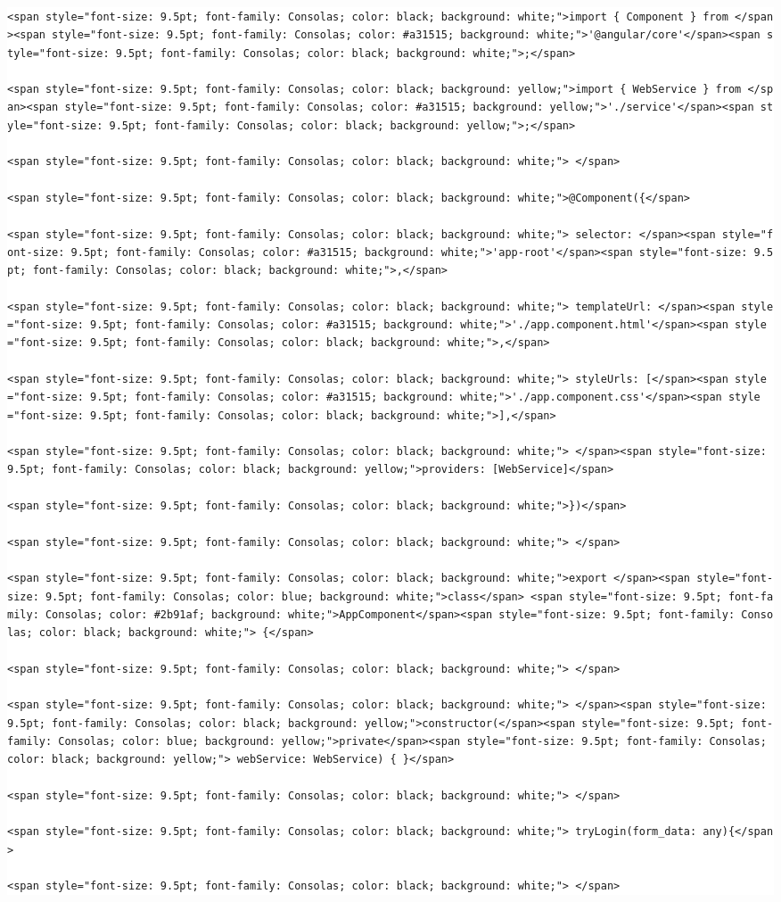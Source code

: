 ```js//Example 1 
<span style="font-size: 9.5pt; font-family: Consolas; color: black; background: white;">import { Component } from </span><span style="font-size: 9.5pt; font-family: Consolas; color: #a31515; background: white;">'@angular/core'</span><span style="font-size: 9.5pt; font-family: Consolas; color: black; background: white;">;</span>

<span style="font-size: 9.5pt; font-family: Consolas; color: black; background: yellow;">import { WebService } from </span><span style="font-size: 9.5pt; font-family: Consolas; color: #a31515; background: yellow;">'./service'</span><span style="font-size: 9.5pt; font-family: Consolas; color: black; background: yellow;">;</span>

<span style="font-size: 9.5pt; font-family: Consolas; color: black; background: white;"> </span>

<span style="font-size: 9.5pt; font-family: Consolas; color: black; background: white;">@Component({</span>

<span style="font-size: 9.5pt; font-family: Consolas; color: black; background: white;"> selector: </span><span style="font-size: 9.5pt; font-family: Consolas; color: #a31515; background: white;">'app-root'</span><span style="font-size: 9.5pt; font-family: Consolas; color: black; background: white;">,</span>

<span style="font-size: 9.5pt; font-family: Consolas; color: black; background: white;"> templateUrl: </span><span style="font-size: 9.5pt; font-family: Consolas; color: #a31515; background: white;">'./app.component.html'</span><span style="font-size: 9.5pt; font-family: Consolas; color: black; background: white;">,</span>

<span style="font-size: 9.5pt; font-family: Consolas; color: black; background: white;"> styleUrls: [</span><span style="font-size: 9.5pt; font-family: Consolas; color: #a31515; background: white;">'./app.component.css'</span><span style="font-size: 9.5pt; font-family: Consolas; color: black; background: white;">],</span>

<span style="font-size: 9.5pt; font-family: Consolas; color: black; background: white;"> </span><span style="font-size: 9.5pt; font-family: Consolas; color: black; background: yellow;">providers: [WebService]</span>

<span style="font-size: 9.5pt; font-family: Consolas; color: black; background: white;">})</span>

<span style="font-size: 9.5pt; font-family: Consolas; color: black; background: white;"> </span>

<span style="font-size: 9.5pt; font-family: Consolas; color: black; background: white;">export </span><span style="font-size: 9.5pt; font-family: Consolas; color: blue; background: white;">class</span> <span style="font-size: 9.5pt; font-family: Consolas; color: #2b91af; background: white;">AppComponent</span><span style="font-size: 9.5pt; font-family: Consolas; color: black; background: white;"> {</span>

<span style="font-size: 9.5pt; font-family: Consolas; color: black; background: white;"> </span>

<span style="font-size: 9.5pt; font-family: Consolas; color: black; background: white;"> </span><span style="font-size: 9.5pt; font-family: Consolas; color: black; background: yellow;">constructor(</span><span style="font-size: 9.5pt; font-family: Consolas; color: blue; background: yellow;">private</span><span style="font-size: 9.5pt; font-family: Consolas; color: black; background: yellow;"> webService: WebService) { }</span>

<span style="font-size: 9.5pt; font-family: Consolas; color: black; background: white;"> </span>

<span style="font-size: 9.5pt; font-family: Consolas; color: black; background: white;"> tryLogin(form_data: any){</span>

<span style="font-size: 9.5pt; font-family: Consolas; color: black; background: white;"> </span>

```